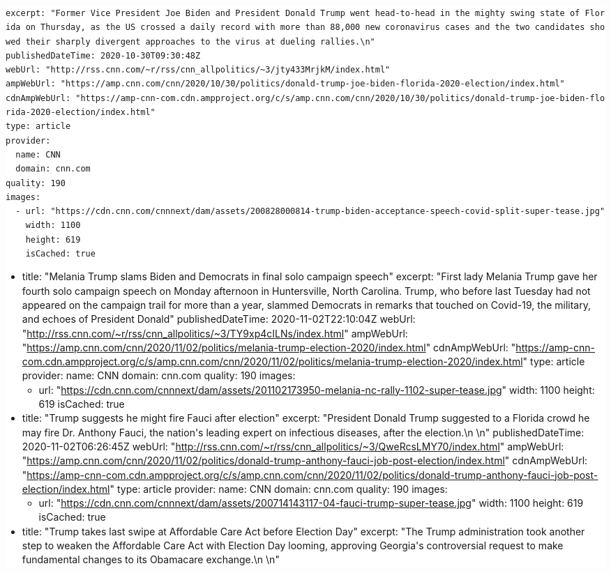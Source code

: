     excerpt: "Former Vice President Joe Biden and President Donald Trump went head-to-head in the mighty swing state of Florida on Thursday, as the US crossed a daily record with more than 88,000 new coronavirus cases and the two candidates showed their sharply divergent approaches to the virus at dueling rallies.\n"
    publishedDateTime: 2020-10-30T09:30:48Z
    webUrl: "http://rss.cnn.com/~r/rss/cnn_allpolitics/~3/jty433MrjkM/index.html"
    ampWebUrl: "https://amp.cnn.com/cnn/2020/10/30/politics/donald-trump-joe-biden-florida-2020-election/index.html"
    cdnAmpWebUrl: "https://amp-cnn-com.cdn.ampproject.org/c/s/amp.cnn.com/cnn/2020/10/30/politics/donald-trump-joe-biden-florida-2020-election/index.html"
    type: article
    provider:
      name: CNN
      domain: cnn.com
    quality: 190
    images:
      - url: "https://cdn.cnn.com/cnnnext/dam/assets/200828000814-trump-biden-acceptance-speech-covid-split-super-tease.jpg"
        width: 1100
        height: 619
        isCached: true
  - title: "Melania Trump slams Biden and Democrats in final solo campaign speech"
    excerpt: "First lady Melania Trump gave her fourth solo campaign speech on Monday afternoon in Huntersville, North Carolina. Trump, who before last Tuesday had not appeared on the campaign trail for more than a year, slammed Democrats in remarks that touched on Covid-19, the military, and echoes of President Donald"
    publishedDateTime: 2020-11-02T22:10:04Z
    webUrl: "http://rss.cnn.com/~r/rss/cnn_allpolitics/~3/TY9xp4cILNs/index.html"
    ampWebUrl: "https://amp.cnn.com/cnn/2020/11/02/politics/melania-trump-election-2020/index.html"
    cdnAmpWebUrl: "https://amp-cnn-com.cdn.ampproject.org/c/s/amp.cnn.com/cnn/2020/11/02/politics/melania-trump-election-2020/index.html"
    type: article
    provider:
      name: CNN
      domain: cnn.com
    quality: 190
    images:
      - url: "https://cdn.cnn.com/cnnnext/dam/assets/201102173950-melania-nc-rally-1102-super-tease.jpg"
        width: 1100
        height: 619
        isCached: true
  - title: "Trump suggests he might fire Fauci after election"
    excerpt: "President Donald Trump suggested to a Florida crowd he may fire Dr. Anthony Fauci, the nation's leading expert on infectious diseases, after the election.\n    \n"
    publishedDateTime: 2020-11-02T06:26:45Z
    webUrl: "http://rss.cnn.com/~r/rss/cnn_allpolitics/~3/QweRcsLMY70/index.html"
    ampWebUrl: "https://amp.cnn.com/cnn/2020/11/02/politics/donald-trump-anthony-fauci-job-post-election/index.html"
    cdnAmpWebUrl: "https://amp-cnn-com.cdn.ampproject.org/c/s/amp.cnn.com/cnn/2020/11/02/politics/donald-trump-anthony-fauci-job-post-election/index.html"
    type: article
    provider:
      name: CNN
      domain: cnn.com
    quality: 190
    images:
      - url: "https://cdn.cnn.com/cnnnext/dam/assets/200714143117-04-fauci-trump-super-tease.jpg"
        width: 1100
        height: 619
        isCached: true
  - title: "Trump takes last swipe at Affordable Care Act before Election Day"
    excerpt: "The Trump administration took another step to weaken the Affordable Care Act with Election Day looming, approving Georgia's controversial request to make fundamental changes to its Obamacare exchange.\n    \n"